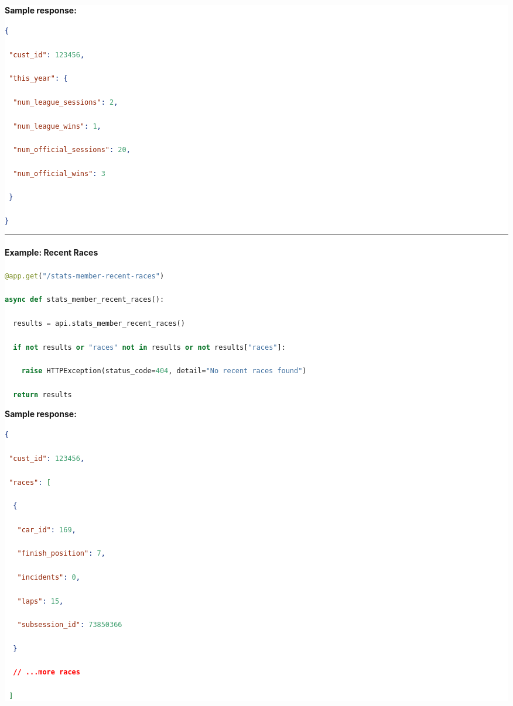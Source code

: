 
**Sample response:**

```json
{

 "cust_id": 123456,

 "this_year": {

  "num_league_sessions": 2,

  "num_league_wins": 1,

  "num_official_sessions": 20,

  "num_official_wins": 3

 }

}
```

---
#### Example: Recent Races

```python
@app.get("/stats-member-recent-races")

async def stats_member_recent_races():

  results = api.stats_member_recent_races()

  if not results or "races" not in results or not results["races"]:

    raise HTTPException(status_code=404, detail="No recent races found")

  return results
```

**Sample response:**

```json
{

 "cust_id": 123456,

 "races": [

  {

   "car_id": 169,

   "finish_position": 7,

   "incidents": 0,

   "laps": 15,

   "subsession_id": 73850366

  }

  // ...more races

 ]

```